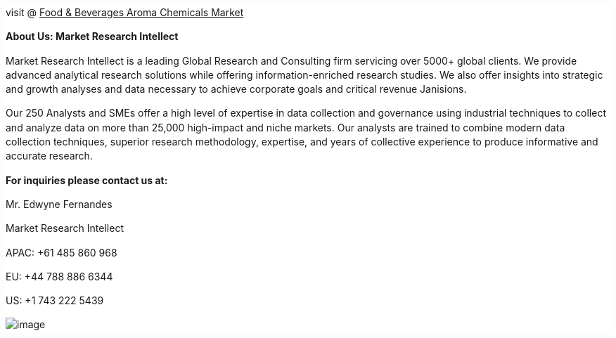 visit&nbsp;@</strong>&nbsp;</span><span class="font-[700]"><a href="https://www.marketresearchintellect.com/product/global-food-beverages-aroma-chemicals-market/?utm_source=Linkedin&utm_medium=848" target="_blank" data-tracking-control-name="article-ssr-frontend-pulse_little-text-block" data-tracking-will-navigate="" data-test-link="">Food & Beverages Aroma Chemicals Market</a></span></p><p><strong><span class="font-[700]">About Us: Market Research Intellect</span></strong></p><p><span class="">Market Research Intellect is a leading Global Research and Consulting firm servicing over 5000+ global clients. We provide advanced analytical research solutions while offering information-enriched research studies.&nbsp;</span>We also offer insights into strategic and growth analyses and data necessary to achieve corporate goals and critical revenue Janisions.</p><p><span class="">Our 250 Analysts and SMEs offer a high level of expertise in data collection and governance using industrial techniques to collect and analyze data on more than 25,000 high-impact and niche markets. Our analysts are trained to combine modern data collection techniques, superior research methodology, expertise, and years of collective experience to produce informative and accurate research.</span></p><p><strong>For inquiries please contact us at:</strong></p><p>Mr. Edwyne Fernandes</p><p>Market Research Intellect</p><p>APAC: +61 485 860 968</p><p>EU: +44 788 886 6344</p><p>US: +1 743 222 5439</p>
![image](https://github.com/user-attachments/assets/488158d8-1c83-46d3-b88b-6c42236ecfb3)
